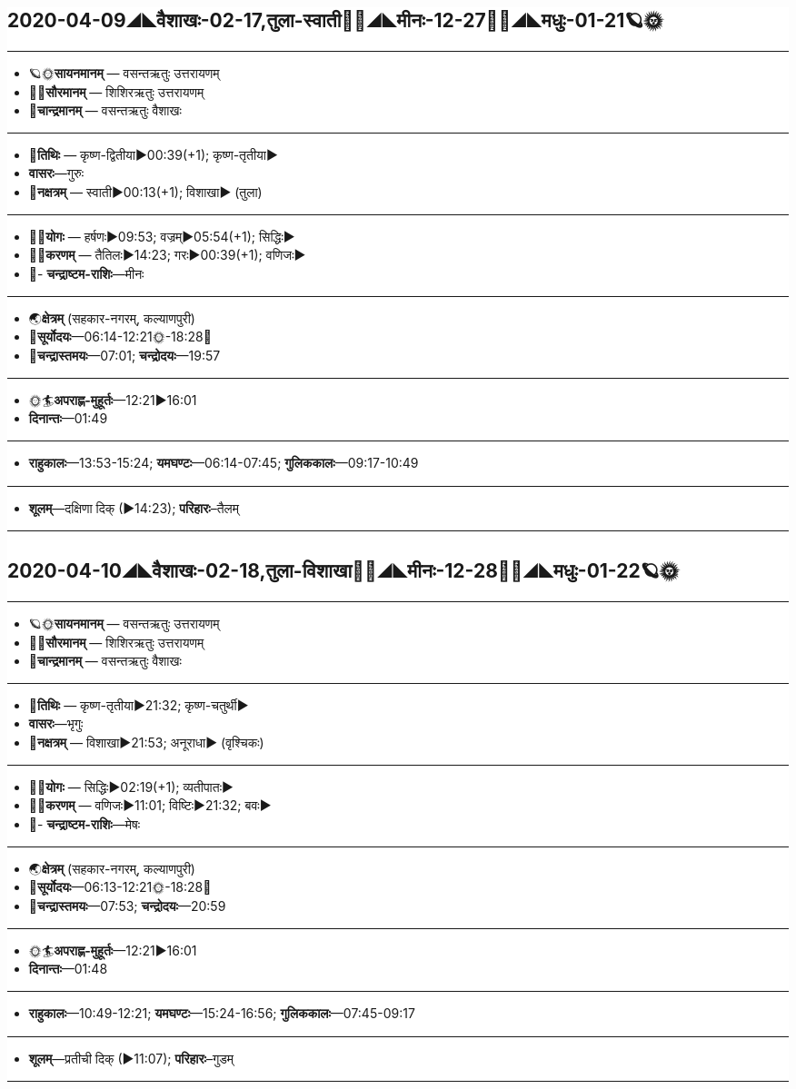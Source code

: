 ## 2020-04-09◢◣वैशाखः-02-17,तुला-स्वाती🌛🌌◢◣मीनः-12-27🌌🌞◢◣मधुः-01-21🪐🌞
___________________
- 🪐🌞**सायनमानम्** — वसन्तऋतुः उत्तरायणम्
- 🌌🌞**सौरमानम्** — शिशिरऋतुः उत्तरायणम्
- 🌛**चान्द्रमानम्** — वसन्तऋतुः वैशाखः
___________________
- 🌛**तिथिः** — कृष्ण-द्वितीया►00:39(+1); कृष्ण-तृतीया►  
- **वासरः**—गुरुः  
- 🌛**नक्षत्रम्** — स्वाती►00:13(+1); विशाखा► (तुला)  
___________________
- 🌛🌞**योगः** — हर्षणः►09:53; वज्रम्►05:54(+1); सिद्धिः►  
- 🌛🌞**करणम्** — तैतिलः►14:23; गरः►00:39(+1); वणिजः►  
- 🌛- **चन्द्राष्टम-राशिः**—मीनः  
___________________
- 🌏**क्षेत्रम्** (सहकार-नगरम्, कल्याणपुरी)  
- 🌅**सूर्योदयः**—06:14-12:21🌞️-18:28🌇  
- 🌛**चन्द्रास्तमयः**—07:01; **चन्द्रोदयः**—19:57  
___________________
- 🌞️🏄**अपराह्ण-मुहूर्तः**—12:21►16:01  
- **दिनान्तः**—01:49  
___________________
- **राहुकालः**—13:53-15:24; **यमघण्टः**—06:14-07:45; **गुलिककालः**—09:17-10:49  
___________________
- **शूलम्**—दक्षिणा दिक् (►14:23); **परिहारः**–तैलम्  
___________________

## 2020-04-10◢◣वैशाखः-02-18,तुला-विशाखा🌛🌌◢◣मीनः-12-28🌌🌞◢◣मधुः-01-22🪐🌞
___________________
- 🪐🌞**सायनमानम्** — वसन्तऋतुः उत्तरायणम्
- 🌌🌞**सौरमानम्** — शिशिरऋतुः उत्तरायणम्
- 🌛**चान्द्रमानम्** — वसन्तऋतुः वैशाखः
___________________
- 🌛**तिथिः** — कृष्ण-तृतीया►21:32; कृष्ण-चतुर्थी►  
- **वासरः**—भृगुः  
- 🌛**नक्षत्रम्** — विशाखा►21:53; अनूराधा► (वृश्चिकः)  
___________________
- 🌛🌞**योगः** — सिद्धिः►02:19(+1); व्यतीपातः►  
- 🌛🌞**करणम्** — वणिजः►11:01; विष्टिः►21:32; बवः►  
- 🌛- **चन्द्राष्टम-राशिः**—मेषः  
___________________
- 🌏**क्षेत्रम्** (सहकार-नगरम्, कल्याणपुरी)  
- 🌅**सूर्योदयः**—06:13-12:21🌞️-18:28🌇  
- 🌛**चन्द्रास्तमयः**—07:53; **चन्द्रोदयः**—20:59  
___________________
- 🌞️🏄**अपराह्ण-मुहूर्तः**—12:21►16:01  
- **दिनान्तः**—01:48  
___________________
- **राहुकालः**—10:49-12:21; **यमघण्टः**—15:24-16:56; **गुलिककालः**—07:45-09:17  
___________________
- **शूलम्**—प्रतीची दिक् (►11:07); **परिहारः**–गुडम्  
___________________
